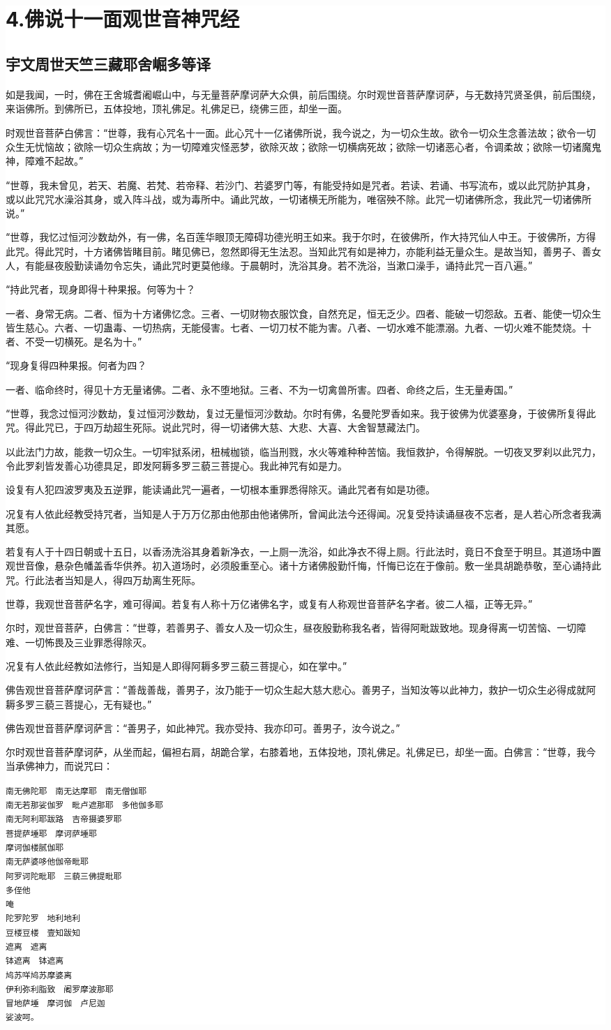 # 4.佛说十一面观世音神咒经

## 宇文周世天竺三藏耶舍崛多等译

如是我闻，一时，佛在王舍城耆阇崛山中，与无量菩萨摩诃萨大众俱，前后围绕。尔时观世音菩萨摩诃萨，与无数持咒贤圣俱，前后围绕，来诣佛所。到佛所已，五体投地，顶礼佛足。礼佛足已，绕佛三匝，却坐一面。

时观世音菩萨白佛言：“世尊，我有心咒名十一面。此心咒十一亿诸佛所说，我今说之，为一切众生故。欲令一切众生念善法故；欲令一切众生无忧恼故；欲除一切众生病故；为一切障难灾怪恶梦，欲除灭故；欲除一切横病死故；欲除一切诸恶心者，令调柔故；欲除一切诸魔鬼神，障难不起故。”

“世尊，我未曾见，若天、若魔、若梵、若帝释、若沙门、若婆罗门等，有能受持如是咒者。若读、若诵、书写流布，或以此咒防护其身，或以此咒咒水澡浴其身，或入阵斗战，或为毒所中。诵此咒故，一切诸横无所能为，唯宿殃不除。此咒一切诸佛所念，我此咒一切诸佛所说。”

“世尊，我忆过恒河沙数劫外，有一佛，名百莲华眼顶无障碍功德光明王如来。我于尔时，在彼佛所，作大持咒仙人中王。于彼佛所，方得此咒。得此咒时，十方诸佛皆睹目前。睹见佛已，忽然即得无生法忍。当知此咒有如是神力，亦能利益无量众生。是故当知，善男子、善女人，有能昼夜殷勤读诵勿令忘失，诵此咒时更莫他缘。于晨朝时，洗浴其身。若不洗浴，当漱口澡手，诵持此咒一百八遍。”

“持此咒者，现身即得十种果报。何等为十？

一者、身常无病。二者、恒为十方诸佛忆念。三者、一切财物衣服饮食，自然充足，恒无乏少。四者、能破一切怨敌。五者、能使一切众生皆生慈心。六者、一切蛊毒、一切热病，无能侵害。七者、一切刀杖不能为害。八者、一切水难不能漂溺。九者、一切火难不能焚烧。十者、不受一切横死。是名为十。”

“现身复得四种果报。何者为四？

一者、临命终时，得见十方无量诸佛。二者、永不堕地狱。三者、不为一切禽兽所害。四者、命终之后，生无量寿国。”

“世尊，我念过恒河沙数劫，复过恒河沙数劫，复过无量恒河沙数劫。尔时有佛，名曼陀罗香如来。我于彼佛为优婆塞身，于彼佛所复得此咒。得此咒已，于四万劫超生死际。说此咒时，得一切诸佛大慈、大悲、大喜、大舍智慧藏法门。

以此法门力故，能救一切众生。一切牢狱系闭，杻械枷锁，临当刑戮，水火等难种种苦恼。我恒救护，令得解脱。一切夜叉罗刹以此咒力，令此罗刹皆发善心功德具足，即发阿耨多罗三藐三菩提心。我此神咒有如是力。

设复有人犯四波罗夷及五逆罪，能读诵此咒一遍者，一切根本重罪悉得除灭。诵此咒者有如是功德。

况复有人依此经教受持咒者，当知是人于万万亿那由他那由他诸佛所，曾闻此法今还得闻。况复受持读诵昼夜不忘者，是人若心所念者我满其愿。

若复有人于十四日朝或十五日，以香汤洗浴其身着新净衣，一上厕一洗浴，如此净衣不得上厕。行此法时，竟日不食至于明旦。其道场中置观世音像，悬杂色幡盖香华供养。初入道场时，必须殷重至心。诸十方诸佛殷勤忏悔，忏悔已讫在于像前。敷一坐具胡跪恭敬，至心诵持此咒。行此法者当知是人，得四万劫离生死际。

世尊，我观世音菩萨名字，难可得闻。若复有人称十万亿诸佛名字，或复有人称观世音菩萨名字者。彼二人福，正等无异。”

尔时，观世音菩萨，白佛言：“世尊，若善男子、善女人及一切众生，昼夜殷勤称我名者，皆得阿毗跋致地。现身得离一切苦恼、一切障难、一切怖畏及三业罪悉得除灭。

况复有人依此经教如法修行，当知是人即得阿耨多罗三藐三菩提心，如在掌中。”

佛告观世音菩萨摩诃萨言：“善哉善哉，善男子，汝乃能于一切众生起大慈大悲心。善男子，当知汝等以此神力，救护一切众生必得成就阿耨多罗三藐三菩提心，无有疑也。”

佛告观世音菩萨摩诃萨言：“善男子，如此神咒。我亦受持、我亦印可。善男子，汝今说之。”

尔时观世音菩萨摩诃萨，从坐而起，偏袒右肩，胡跪合掌，右膝着地，五体投地，顶礼佛足。礼佛足已，却坐一面。白佛言：“世尊，我今当承佛神力，而说咒曰：

```text
南无佛陀耶　南无达摩耶　南无僧伽耶　
南无若那娑伽罗　毗卢遮那耶　多他伽多耶
南无阿利耶跋路　吉帝摄婆罗耶
菩提萨埵耶　摩诃萨埵耶
摩诃伽楼腻伽耶
南无萨婆哆他伽帝毗耶
阿罗诃陀毗耶　三藐三佛提毗耶
多侄他
唵
陀罗陀罗　地利地利
豆楼豆楼　壹知跋知　
遮离　遮离　
钵遮离　钵遮离
鸠苏咩鸠苏摩婆离
伊利弥利脂致　阇罗摩波那耶
冒地萨埵　摩诃伽　卢尼迦
娑波呵。
```
